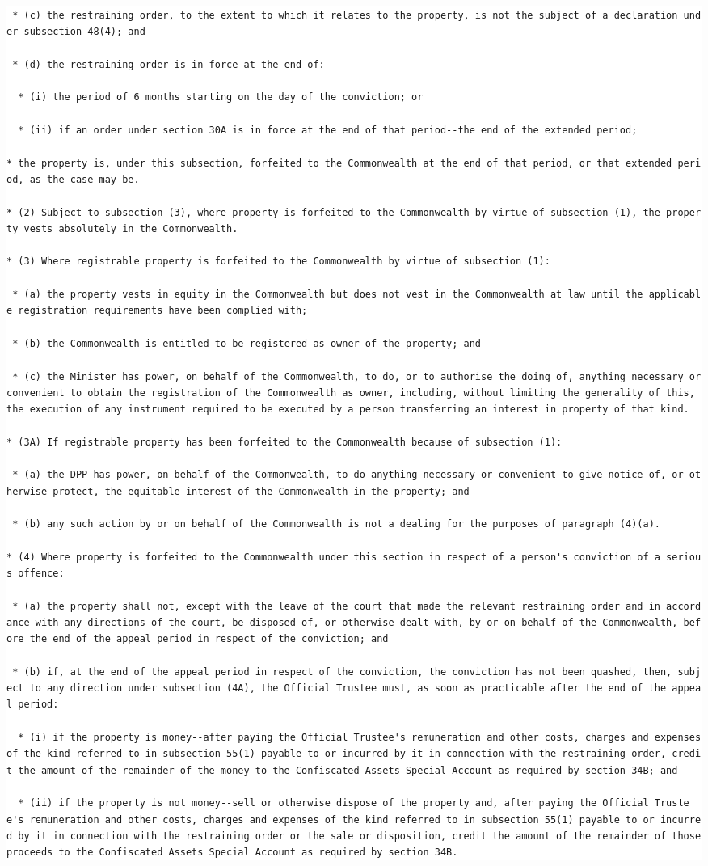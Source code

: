      * (c) the restraining order, to the extent to which it relates to the property, is not the subject of a declaration under subsection 48(4); and

     * (d) the restraining order is in force at the end of:

      * (i) the period of 6 months starting on the day of the conviction; or

      * (ii) if an order under section 30A is in force at the end of that period--the end of the extended period;

    * the property is, under this subsection, forfeited to the Commonwealth at the end of that period, or that extended period, as the case may be.

    * (2) Subject to subsection (3), where property is forfeited to the Commonwealth by virtue of subsection (1), the property vests absolutely in the Commonwealth.

    * (3) Where registrable property is forfeited to the Commonwealth by virtue of subsection (1):

     * (a) the property vests in equity in the Commonwealth but does not vest in the Commonwealth at law until the applicable registration requirements have been complied with;

     * (b) the Commonwealth is entitled to be registered as owner of the property; and

     * (c) the Minister has power, on behalf of the Commonwealth, to do, or to authorise the doing of, anything necessary or convenient to obtain the registration of the Commonwealth as owner, including, without limiting the generality of this, the execution of any instrument required to be executed by a person transferring an interest in property of that kind.

    * (3A) If registrable property has been forfeited to the Commonwealth because of subsection (1):

     * (a) the DPP has power, on behalf of the Commonwealth, to do anything necessary or convenient to give notice of, or otherwise protect, the equitable interest of the Commonwealth in the property; and

     * (b) any such action by or on behalf of the Commonwealth is not a dealing for the purposes of paragraph (4)(a).

    * (4) Where property is forfeited to the Commonwealth under this section in respect of a person's conviction of a serious offence:

     * (a) the property shall not, except with the leave of the court that made the relevant restraining order and in accordance with any directions of the court, be disposed of, or otherwise dealt with, by or on behalf of the Commonwealth, before the end of the appeal period in respect of the conviction; and

     * (b) if, at the end of the appeal period in respect of the conviction, the conviction has not been quashed, then, subject to any direction under subsection (4A), the Official Trustee must, as soon as practicable after the end of the appeal period:

      * (i) if the property is money--after paying the Official Trustee's remuneration and other costs, charges and expenses of the kind referred to in subsection 55(1) payable to or incurred by it in connection with the restraining order, credit the amount of the remainder of the money to the Confiscated Assets Special Account as required by section 34B; and

      * (ii) if the property is not money--sell or otherwise dispose of the property and, after paying the Official Trustee's remuneration and other costs, charges and expenses of the kind referred to in subsection 55(1) payable to or incurred by it in connection with the restraining order or the sale or disposition, credit the amount of the remainder of those proceeds to the Confiscated Assets Special Account as required by section 34B.
